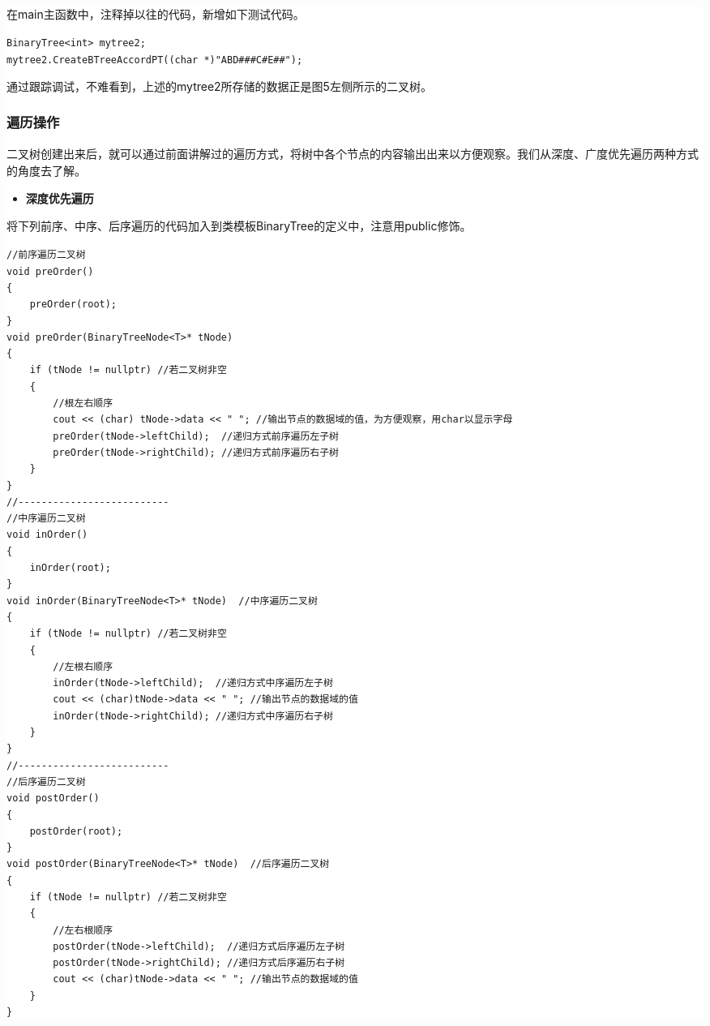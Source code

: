 在main主函数中，注释掉以往的代码，新增如下测试代码。

```plain
BinaryTree<int> mytree2;
mytree2.CreateBTreeAccordPT((char *)"ABD###C#E##");
```

通过跟踪调试，不难看到，上述的mytree2所存储的数据正是图5左侧所示的二叉树。

### **遍历操作**

二叉树创建出来后，就可以通过前面讲解过的遍历方式，将树中各个节点的内容输出出来以方便观察。我们从深度、广度优先遍历两种方式的角度去了解。

- **深度优先遍历**

将下列前序、中序、后序遍历的代码加入到类模板BinaryTree的定义中，注意用public修饰。

```plain
//前序遍历二叉树
void preOrder()
{
	preOrder(root);	
}
void preOrder(BinaryTreeNode<T>* tNode) 
{
	if (tNode != nullptr) //若二叉树非空
	{
		//根左右顺序				
		cout << (char) tNode->data << " "; //输出节点的数据域的值，为方便观察，用char以显示字母
		preOrder(tNode->leftChild);  //递归方式前序遍历左子树
		preOrder(tNode->rightChild); //递归方式前序遍历右子树
	}			
}
//--------------------------
//中序遍历二叉树
void inOrder()
{
	inOrder(root);			
}
void inOrder(BinaryTreeNode<T>* tNode)  //中序遍历二叉树
{
	if (tNode != nullptr) //若二叉树非空
	{
		//左根右顺序
		inOrder(tNode->leftChild);  //递归方式中序遍历左子树
		cout << (char)tNode->data << " "; //输出节点的数据域的值
		inOrder(tNode->rightChild); //递归方式中序遍历右子树
	}
}
//--------------------------
//后序遍历二叉树
void postOrder()
{
	postOrder(root);
}
void postOrder(BinaryTreeNode<T>* tNode)  //后序遍历二叉树
{
	if (tNode != nullptr) //若二叉树非空
	{
		//左右根顺序
		postOrder(tNode->leftChild);  //递归方式后序遍历左子树
		postOrder(tNode->rightChild); //递归方式后序遍历右子树
		cout << (char)tNode->data << " "; //输出节点的数据域的值
	}
}
```
